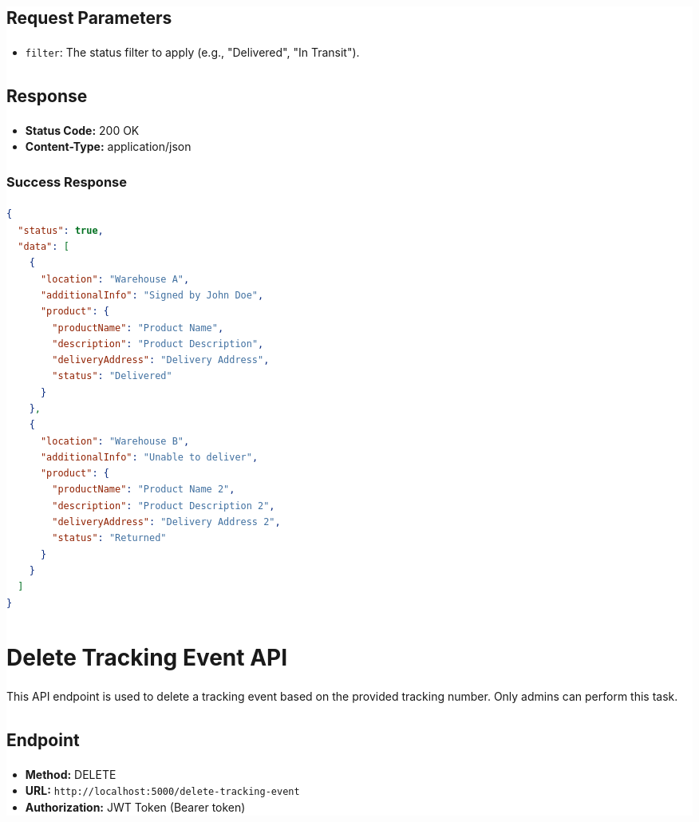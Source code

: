 ## Request Parameters

- `filter`: The status filter to apply (e.g., "Delivered", "In Transit").

## Response

- **Status Code:** 200 OK
- **Content-Type:** application/json

### Success Response

```json
{
  "status": true,
  "data": [
    {
      "location": "Warehouse A",
      "additionalInfo": "Signed by John Doe",
      "product": {
        "productName": "Product Name",
        "description": "Product Description",
        "deliveryAddress": "Delivery Address",
        "status": "Delivered"
      }
    },
    {
      "location": "Warehouse B",
      "additionalInfo": "Unable to deliver",
      "product": {
        "productName": "Product Name 2",
        "description": "Product Description 2",
        "deliveryAddress": "Delivery Address 2",
        "status": "Returned"
      }
    }
  ]
}

```
# Delete Tracking Event API

This API endpoint is used to delete a tracking event based on the provided tracking number. Only admins can perform this task.

## Endpoint

- **Method:** DELETE
- **URL:** `http://localhost:5000/delete-tracking-event`
- **Authorization:** JWT Token (Bearer token)
